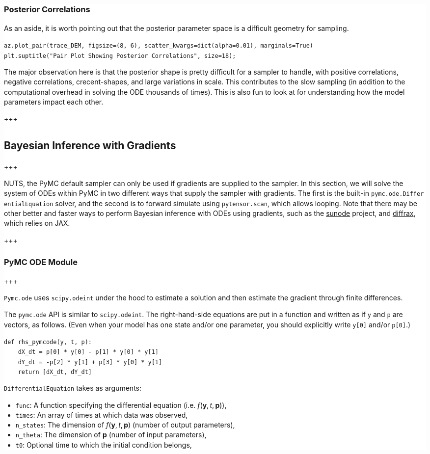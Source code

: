 ### Posterior Correlations
As an aside, it is worth pointing out that the posterior parameter space is a difficult geometry for sampling.  

```{code-cell} ipython3
az.plot_pair(trace_DEM, figsize=(8, 6), scatter_kwargs=dict(alpha=0.01), marginals=True)
plt.suptitle("Pair Plot Showing Posterior Correlations", size=18);
```

The major observation here is that the posterior shape is pretty difficult for a sampler to handle, with positive correlations, negative correlations, crecent-shapes, and large variations in scale.  This contributes to the slow sampling (in addition to the computational overhead in solving the ODE thousands of times).  This is also fun to look at for understanding how the model parameters impact each other.       

+++

## Bayesian Inference with Gradients

+++

NUTS, the PyMC default sampler can only be used if gradients are supplied to the sampler.  In this section, we will solve the system of ODEs within PyMC in two different ways that supply the sampler with gradients.  The first is the built-in `pymc.ode.DifferentialEquation` solver, and the second is to forward simulate using `pytensor.scan`, which allows looping.  Note that there may be other better and faster ways to perform Bayesian inference with ODEs using gradients, such as the [sunode](https://sunode.readthedocs.io/en/latest/index.html) project, and [diffrax](https://www.pymc-labs.io/blog-posts/jax-functions-in-pymc-3-quick-examples/), which relies on JAX.

+++

### PyMC ODE Module

+++

`Pymc.ode` uses `scipy.odeint` under the hood to estimate a solution and then estimate the gradient through finite differences. 

The `pymc.ode` API is similar to `scipy.odeint`.  The right-hand-side equations are put in a function and written as if `y` and `p` are vectors, as follows.  (Even when your model has one state and/or one parameter, you should explicitly write `y[0]` and/or `p[0]`.)

```{code-cell} ipython3
def rhs_pymcode(y, t, p):
    dX_dt = p[0] * y[0] - p[1] * y[0] * y[1]
    dY_dt = -p[2] * y[1] + p[3] * y[0] * y[1]
    return [dX_dt, dY_dt]
```

`DifferentialEquation` takes as arguments:

* `func`: A function specifying the differential equation (i.e. $f(\mathbf{y},t,\mathbf{p})$),
* `times`: An array of times at which data was observed,
* `n_states`: The dimension of $f(\mathbf{y},t,\mathbf{p})$ (number of output parameters),
* `n_theta`: The dimension of $\mathbf{p}$ (number of input parameters),
* `t0`: Optional time to which the initial condition belongs,  
